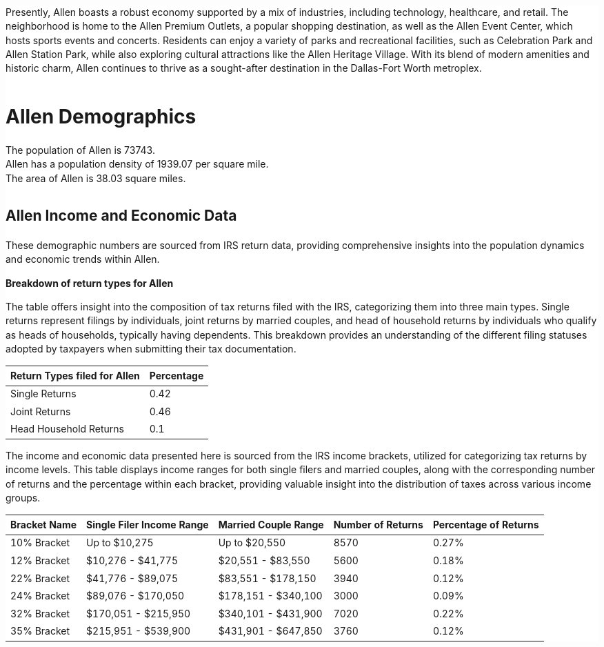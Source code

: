 Presently, Allen boasts a robust economy supported by a mix of industries, including technology, healthcare, and retail. The neighborhood is home to the Allen Premium Outlets, a popular shopping destination, as well as the Allen Event Center, which hosts sports events and concerts. Residents can enjoy a variety of parks and recreational facilities, such as Celebration Park and Allen Station Park, while also exploring cultural attractions like the Allen Heritage Village. With its blend of modern amenities and historic charm, Allen continues to thrive as a sought-after destination in the Dallas-Fort Worth metroplex.

# Allen Demographics

The population of Allen is 73743.  
Allen has a population density of 1939.07 per square mile.  
The area of Allen is 38.03 square miles.  

## Allen Income and Economic Data

These demographic numbers are sourced from IRS return data, providing comprehensive insights into the population dynamics and economic trends within Allen.

**Breakdown of return types for Allen**

The table offers insight into the composition of tax returns filed with the IRS, categorizing them into three main types. Single returns represent filings by individuals, joint returns by married couples, and head of household returns by individuals who qualify as heads of households, typically having dependents. This breakdown provides an understanding of the different filing statuses adopted by taxpayers when submitting their tax documentation.

| Return Types filed for Allen                              | Percentage          |
|----------------------------------------------------------|---------------------|
| Single Returns                                            | 0.42 |
| Joint Returns                                             | 0.46 |
| Head Household Returns                                    | 0.1 |

The income and economic data presented here is sourced from the IRS income brackets, utilized for categorizing tax returns by income levels. This table displays income ranges for both single filers and married couples, along with the corresponding number of returns and the percentage within each bracket, providing valuable insight into the distribution of taxes across various income groups.

| Bracket Name       | Single Filer Income Range | Married Couple Range | Number of Returns | Percentage of Returns |
|--------------------|----------------------------|----------------------|-------------------|-----------------------|
| 10% Bracket        | Up to $10,275              | Up to $20,550        | 8570 | 0.27% |
| 12% Bracket        | $10,276 - $41,775          | $20,551 - $83,550    | 5600 | 0.18% |
| 22% Bracket        | $41,776 - $89,075          | $83,551 - $178,150   | 3940 | 0.12% |
| 24% Bracket        | $89,076 - $170,050         | $178,151 - $340,100  | 3000 | 0.09% |
| 32% Bracket        | $170,051 - $215,950        | $340,101 - $431,900  | 7020 | 0.22% |
| 35% Bracket        | $215,951 - $539,900        | $431,901 - $647,850  | 3760 | 0.12% |
